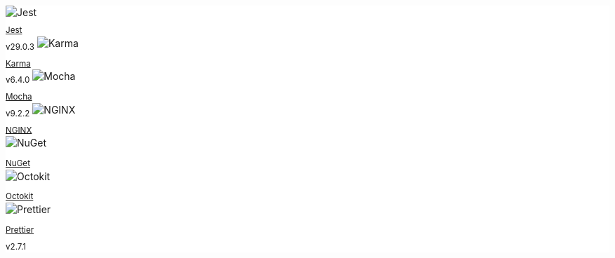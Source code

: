 <td align='center'>
  <img width='36' height='36' src='https://img.stackshare.io/service/830/jest.png' alt='Jest'>
  <br>
  <sub><a href="http://facebook.github.io/jest/">Jest</a></sub>
  <br>
  <sub>v29.0.3</sub>
</td>

<td align='center'>
  <img width='36' height='36' src='https://img.stackshare.io/service/1420/TidYGd6a.png' alt='Karma'>
  <br>
  <sub><a href="http://karma-runner.github.io/">Karma</a></sub>
  <br>
  <sub>v6.4.0</sub>
</td>

<td align='center'>
  <img width='36' height='36' src='https://img.stackshare.io/service/832/mocha.png' alt='Mocha'>
  <br>
  <sub><a href="http://mochajs.org/">Mocha</a></sub>
  <br>
  <sub>v9.2.2</sub>
</td>

<td align='center'>
  <img width='36' height='36' src='https://img.stackshare.io/service/1052/YMxUfyWf.png' alt='NGINX'>
  <br>
  <sub><a href="http://nginx.org">NGINX</a></sub>
  <br>
  <sub></sub>
</td>

<td align='center'>
  <img width='36' height='36' src='https://img.stackshare.io/service/2637/6I3oEOP4_400x400.jpg' alt='NuGet'>
  <br>
  <sub><a href="https://www.nuget.org/">NuGet</a></sub>
  <br>
  <sub></sub>
</td>

<td align='center'>
  <img width='36' height='36' src='https://img.stackshare.io/service/9827/octokit-dotnet_2.png' alt='Octokit'>
  <br>
  <sub><a href="https://github.com/octokit/octokit.net">Octokit</a></sub>
  <br>
  <sub></sub>
</td>

<td align='center'>
  <img width='36' height='36' src='https://img.stackshare.io/service/7035/default_66f265943abed56bcdbfca1c866a4261b1fbb063.jpg' alt='Prettier'>
  <br>
  <sub><a href="https://prettier.io/">Prettier</a></sub>
  <br>
  <sub>v2.7.1</sub>
</td>
